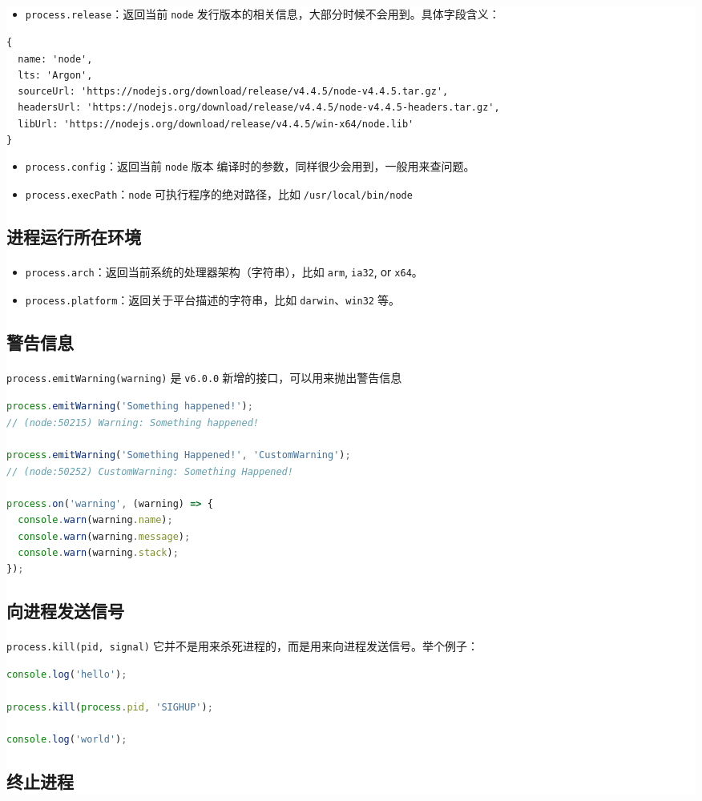 - `process.release`：返回当前 `node` 发行版本的相关信息，大部分时候不会用到。具体字段含义：

```txt
{
  name: 'node',
  lts: 'Argon',
  sourceUrl: 'https://nodejs.org/download/release/v4.4.5/node-v4.4.5.tar.gz',
  headersUrl: 'https://nodejs.org/download/release/v4.4.5/node-v4.4.5-headers.tar.gz',
  libUrl: 'https://nodejs.org/download/release/v4.4.5/win-x64/node.lib'
}
```

- `process.config`：返回当前 `node` 版本 编译时的参数，同样很少会用到，一般用来查问题。

- `process.execPath`：`node` 可执行程序的绝对路径，比如 `/usr/local/bin/node`

## 进程运行所在环境

- `process.arch`：返回当前系统的处理器架构（字符串），比如 `arm`, `ia32`, or `x64`。

- `process.platform`：返回关于平台描述的字符串，比如 `darwin`、`win32` 等。

## 警告信息


`process.emitWarning(warning)` 是 `v6.0.0` 新增的接口，可以用来抛出警告信息

```js
process.emitWarning('Something happened!');
// (node:50215) Warning: Something happened!

process.emitWarning('Something Happened!', 'CustomWarning');
// (node:50252) CustomWarning: Something Happened!

process.on('warning', (warning) => {
  console.warn(warning.name);
  console.warn(warning.message);
  console.warn(warning.stack);
});
```

## 向进程发送信号


`process.kill(pid, signal)` 它并不是用来杀死进程的，而是用来向进程发送信号。举个例子：

```js
console.log('hello');

process.kill(process.pid, 'SIGHUP');

console.log('world');
```

## 终止进程
